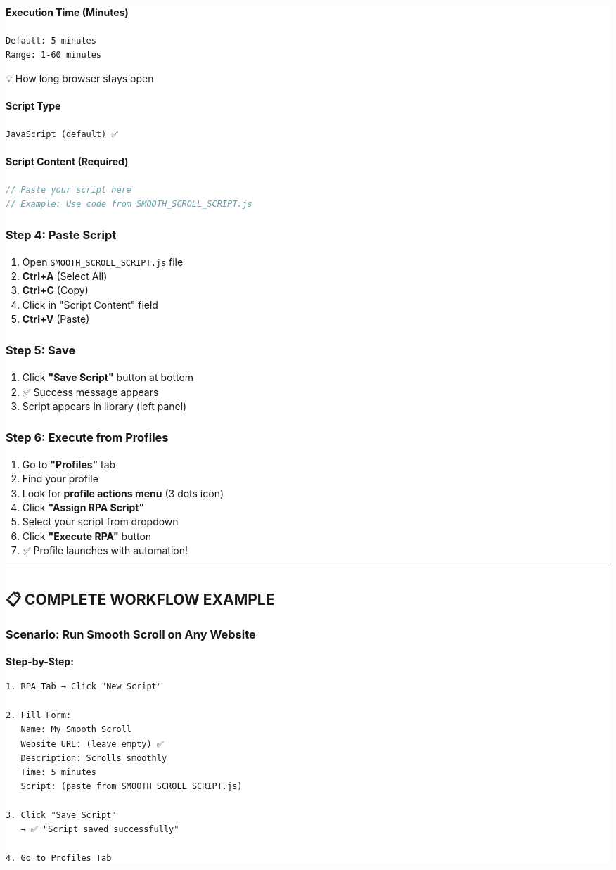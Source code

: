 #### **Execution Time** (Minutes)
```
Default: 5 minutes
Range: 1-60 minutes
```
💡 How long browser stays open

#### **Script Type**
```
JavaScript (default) ✅
```

#### **Script Content** (Required)
```javascript
// Paste your script here
// Example: Use code from SMOOTH_SCROLL_SCRIPT.js
```

### Step 4: Paste Script

1. Open `SMOOTH_SCROLL_SCRIPT.js` file
2. **Ctrl+A** (Select All)
3. **Ctrl+C** (Copy)
4. Click in "Script Content" field
5. **Ctrl+V** (Paste)

### Step 5: Save

1. Click **"Save Script"** button at bottom
2. ✅ Success message appears
3. Script appears in library (left panel)

### Step 6: Execute from Profiles

1. Go to **"Profiles"** tab
2. Find your profile
3. Look for **profile actions menu** (3 dots icon)
4. Click **"Assign RPA Script"**
5. Select your script from dropdown
6. Click **"Execute RPA"** button
7. ✅ Profile launches with automation!

---

## 📋 COMPLETE WORKFLOW EXAMPLE

### Scenario: Run Smooth Scroll on Any Website

**Step-by-Step:**

```
1. RPA Tab → Click "New Script"

2. Fill Form:
   Name: My Smooth Scroll
   Website URL: (leave empty) ✅
   Description: Scrolls smoothly
   Time: 5 minutes
   Script: (paste from SMOOTH_SCROLL_SCRIPT.js)

3. Click "Save Script"
   → ✅ "Script saved successfully"

4. Go to Profiles Tab

```